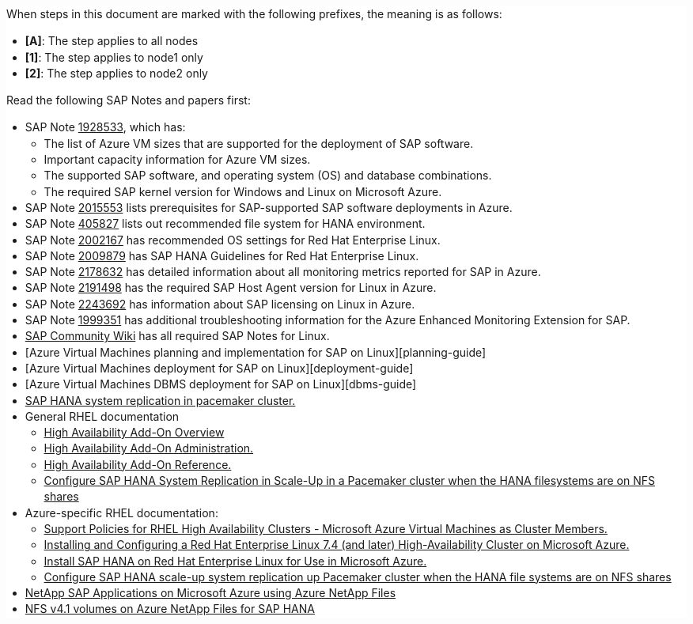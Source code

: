 When steps in this document are marked with the following prefixes, the meaning is as follows:

- **[A]**: The step applies to all nodes
- **[1]**: The step applies to node1 only
- **[2]**: The step applies to node2 only
 
Read the following SAP Notes and papers first:

- SAP Note [1928533](https://launchpad.support.sap.com/#/notes/1928533), which has:
	- The list of Azure VM sizes that are supported for the deployment of SAP software.
	- Important capacity information for Azure VM sizes.
	- The supported SAP software, and operating system (OS) and database combinations.
	- The required SAP kernel version for Windows and Linux on Microsoft Azure.
- SAP Note [2015553](https://launchpad.support.sap.com/#/notes/2015553) lists prerequisites for SAP-supported SAP software deployments in Azure.
- SAP Note [405827](https://launchpad.support.sap.com/#/notes/405827) lists out recommended file system for HANA environment.
- SAP Note [2002167](https://launchpad.support.sap.com/#/notes/2002167) has recommended OS settings for Red Hat Enterprise Linux.
- SAP Note [2009879](https://launchpad.support.sap.com/#/notes/2009879) has SAP HANA Guidelines for Red Hat Enterprise Linux.
- SAP Note [2178632](https://launchpad.support.sap.com/#/notes/2178632) has detailed information about all monitoring metrics reported for SAP in Azure.
- SAP Note [2191498](https://launchpad.support.sap.com/#/notes/2191498) has the required SAP Host Agent version for Linux in Azure.
- SAP Note [2243692](https://launchpad.support.sap.com/#/notes/2243692) has information about SAP licensing on Linux in Azure.
- SAP Note [1999351](https://launchpad.support.sap.com/#/notes/1999351) has additional troubleshooting information for the Azure Enhanced Monitoring Extension for SAP.
- [SAP Community Wiki](https://wiki.scn.sap.com/wiki/display/HOME/SAPonLinuxNotes) has all required SAP Notes for Linux.
- [Azure Virtual Machines planning and implementation for SAP on Linux][planning-guide]
- [Azure Virtual Machines deployment for SAP on Linux][deployment-guide]
- [Azure Virtual Machines DBMS deployment for SAP on Linux][dbms-guide]
- [SAP HANA system replication in pacemaker cluster.](https://access.redhat.com/articles/3004101)
- General RHEL documentation
	- [High Availability Add-On Overview](https://access.redhat.com/documentation/en-us/red_hat_enterprise_linux/7/html/high_availability_add-on_overview/index)
	- [High Availability Add-On Administration.](https://access.redhat.com/documentation/en-us/red_hat_enterprise_linux/7/html/high_availability_add-on_administration/index)
	- [High Availability Add-On Reference.](https://access.redhat.com/documentation/en-us/red_hat_enterprise_linux/7/html/high_availability_add-on_reference/index)
	- [Configure SAP HANA System Replication in Scale-Up in a Pacemaker cluster when the HANA filesystems are on NFS shares](https://access.redhat.com/solutions/5156571)
- Azure-specific RHEL documentation:
	- [Support Policies for RHEL High Availability Clusters - Microsoft Azure Virtual Machines as Cluster Members.](https://access.redhat.com/articles/3131341)
	- [Installing and Configuring a Red Hat Enterprise Linux 7.4 (and later) High-Availability Cluster on Microsoft Azure.](https://access.redhat.com/articles/3252491)
	- [Install SAP HANA on Red Hat Enterprise Linux for Use in Microsoft Azure.](https://access.redhat.com/solutions/3193782)
	- [Configure SAP HANA scale-up system replication up Pacemaker cluster when the HANA file systems are on NFS shares](https://access.redhat.com/solutions/5156571)
- [NetApp SAP Applications on Microsoft Azure using Azure NetApp Files](https://www.netapp.com/us/media/tr-4746.pdf)
- [NFS v4.1 volumes on Azure NetApp Files for SAP HANA](./hana-vm-operations-netapp.md)
